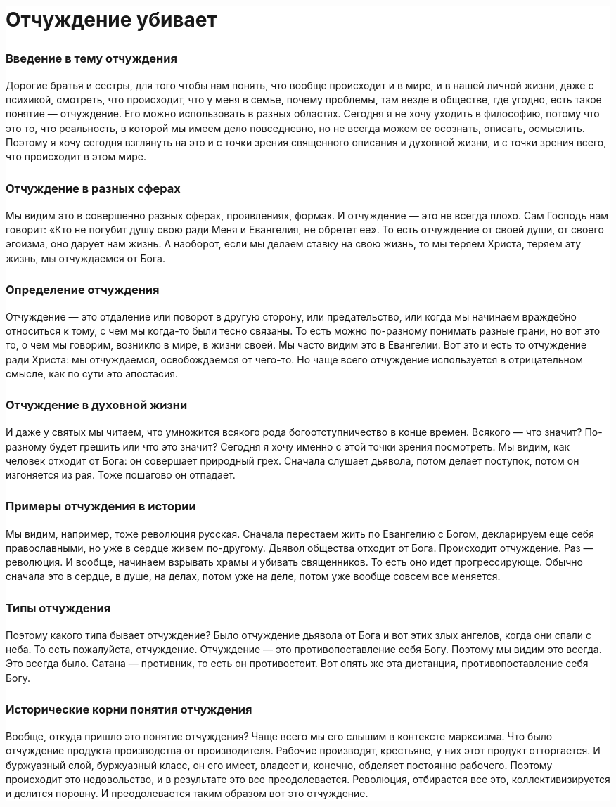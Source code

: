 # Отчуждение убивает

### Введение в тему отчуждения  
Дорогие братья и сестры, для того чтобы нам понять, что вообще происходит и в мире, и в нашей личной жизни, даже с психикой, смотреть, что происходит, что у меня в семье, почему проблемы, там везде в обществе, где угодно, есть такое понятие — отчуждение. Его можно использовать в разных областях. Сегодня я не хочу уходить в философию, потому что это то, что реальность, в которой мы имеем дело повседневно, но не всегда можем ее осознать, описать, осмыслить. Поэтому я хочу сегодня взглянуть на это и с точки зрения священного описания и духовной жизни, и с точки зрения всего, что происходит в этом мире.

### Отчуждение в разных сферах  
Мы видим это в совершенно разных сферах, проявлениях, формах. И отчуждение — это не всегда плохо. Сам Господь нам говорит: «Кто не погубит душу свою ради Меня и Евангелия, не обретет ее». То есть отчуждение от своей души, от своего эгоизма, оно дарует нам жизнь. А наоборот, если мы делаем ставку на свою жизнь, то мы теряем Христа, теряем эту жизнь, мы отчуждаемся от Бога.

### Определение отчуждения  
Отчуждение — это отдаление или поворот в другую сторону, или предательство, или когда мы начинаем враждебно относиться к тому, с чем мы когда-то были тесно связаны. То есть можно по-разному понимать разные грани, но вот это то, о чем мы говорим, возникло в мире, в жизни своей. Мы часто видим это в Евангелии. Вот это и есть то отчуждение ради Христа: мы отчуждаемся, освобождаемся от чего-то. Но чаще всего отчуждение используется в отрицательном смысле, как по сути это апостасия.

### Отчуждение в духовной жизни  
И даже у святых мы читаем, что умножится всякого рода богоотступничество в конце времен. Всякого — что значит? По-разному будет грешить или что это значит? Сегодня я хочу именно с этой точки зрения посмотреть. Мы видим, как человек отходит от Бога: он совершает природный грех. Сначала слушает дьявола, потом делает поступок, потом он изгоняется из рая. Тоже пошагово он отпадает.

### Примеры отчуждения в истории  
Мы видим, например, тоже революция русская. Сначала перестаем жить по Евангелию с Богом, декларируем еще себя православными, но уже в сердце живем по-другому. Дьявол общества отходит от Бога. Происходит отчуждение. Раз — революция. И вообще, начинаем взрывать храмы и убивать священников. То есть оно идет прогрессирующе. Обычно сначала это в сердце, в душе, на делах, потом уже на деле, потом уже вообще совсем все меняется.

### Типы отчуждения  
Поэтому какого типа бывает отчуждение? Было отчуждение дьявола от Бога и вот этих злых ангелов, когда они спали с неба. То есть пожалуйста, отчуждение. Отчуждение — это противопоставление себя Богу. Поэтому мы видим это всегда. Это всегда было. Сатана — противник, то есть он противостоит. Вот опять же эта дистанция, противопоставление себя Богу.

### Исторические корни понятия отчуждения  
Вообще, откуда пришло это понятие отчуждения? Чаще всего мы его слышим в контексте марксизма. Что было отчуждение продукта производства от производителя. Рабочие производят, крестьяне, у них этот продукт отторгается. И буржуазный слой, буржуазный класс, он его имеет, владеет и, конечно, обделяет постоянно рабочего. Поэтому происходит это недовольство, и в результате это все преодолевается. Революция, отбирается все это, коллективизируется и делится поровну. И преодолевается таким образом вот это отчуждение.
